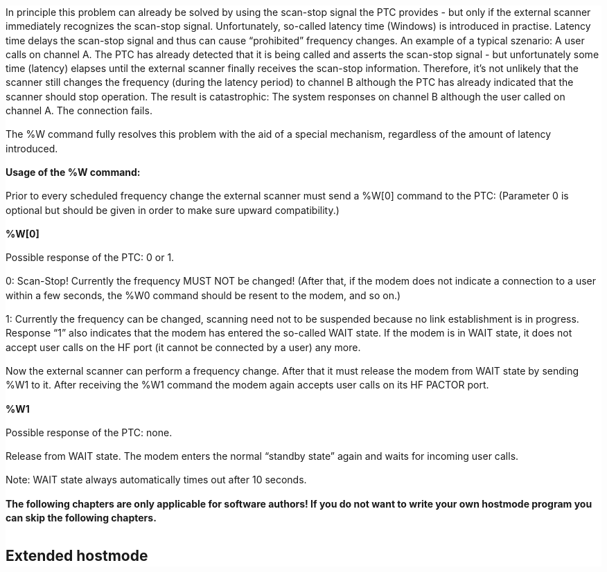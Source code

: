 In principle this problem can already be solved by using the scan-stop
signal the PTC provides - but only if the external scanner immediately
recognizes the scan-stop signal. Unfortunately, so-called latency time
(Windows) is introduced in practise. Latency time delays the scan-stop
signal and thus can cause “prohibited” frequency changes. An example of
a typical szenario: A user calls on channel A. The PTC has already
detected that it is being called and asserts the scan-stop signal - but
unfortunately some time (latency) elapses until the external scanner
finally receives the scan-stop information. Therefore, it’s not unlikely
that the scanner still changes the frequency (during the latency period)
to channel B although the PTC has already indicated that the scanner
should stop operation. The result is catastrophic: The system responses
on channel B although the user called on channel A. The connection
fails.

The %W command fully resolves this problem with the aid of a special
mechanism, regardless of the amount of latency introduced.

**Usage of the %W command:**

Prior to every scheduled frequency change the external scanner must send
a %W\[0\] command to the PTC: (Parameter 0 is optional but should be
given in order to make sure upward compatibility.)

**%W\[0\]**

Possible response of the PTC: 0 or 1.

0: Scan-Stop! Currently the frequency MUST NOT be changed! (After that,
if the modem does not indicate a connection to a user within a few
seconds, the %W0 command should be resent to the modem, and so on.)

1: Currently the frequency can be changed, scanning need not to be
suspended because no link establishment is in progress. Response “1”
also indicates that the modem has entered the so-called WAIT state. If
the modem is in WAIT state, it does not accept user calls on the HF port
(it cannot be connected by a user) any more.

Now the external scanner can perform a frequency change. After that it
must release the modem from WAIT state by sending %W1 to it. After
receiving the %W1 command the modem again accepts user calls on its HF
PACTOR port.

**%W1**

Possible response of the PTC: none.

Release from WAIT state. The modem enters the normal “standby state”
again and waits for incoming user calls.

Note: WAIT state always automatically times out after 10 seconds.

**The following chapters are only applicable for software authors! If you do not want to write your own hostmode program you can skip the following chapters.**

## Extended hostmode

